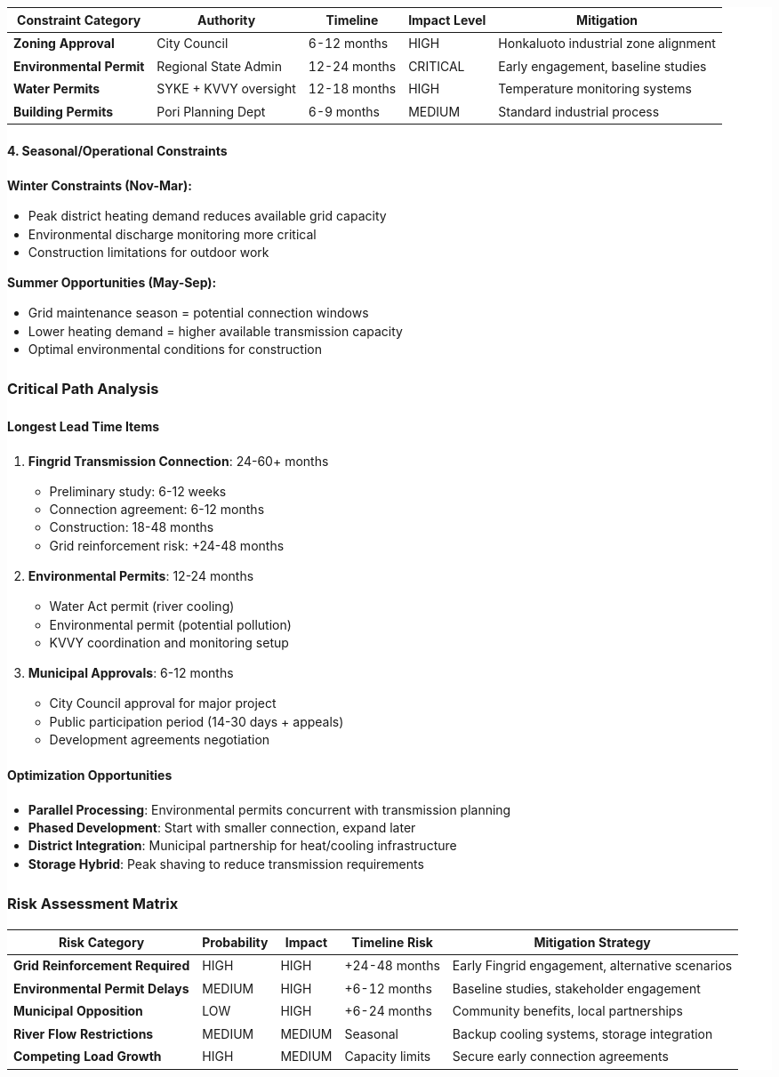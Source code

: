 | Constraint Category | Authority | Timeline | Impact Level | Mitigation |
|-------------------|-----------|----------|--------------|------------|
| **Zoning Approval** | City Council | 6-12 months | HIGH | Honkaluoto industrial zone alignment |
| **Environmental Permit** | Regional State Admin | 12-24 months | CRITICAL | Early engagement, baseline studies |
| **Water Permits** | SYKE + KVVY oversight | 12-18 months | HIGH | Temperature monitoring systems |
| **Building Permits** | Pori Planning Dept | 6-9 months | MEDIUM | Standard industrial process |

#### 4. Seasonal/Operational Constraints

**Winter Constraints (Nov-Mar):**
- Peak district heating demand reduces available grid capacity
- Environmental discharge monitoring more critical
- Construction limitations for outdoor work

**Summer Opportunities (May-Sep):**
- Grid maintenance season = potential connection windows
- Lower heating demand = higher available transmission capacity
- Optimal environmental conditions for construction

### Critical Path Analysis

#### Longest Lead Time Items
1. **Fingrid Transmission Connection**: 24-60+ months
   - Preliminary study: 6-12 weeks
   - Connection agreement: 6-12 months  
   - Construction: 18-48 months
   - Grid reinforcement risk: +24-48 months

2. **Environmental Permits**: 12-24 months
   - Water Act permit (river cooling)
   - Environmental permit (potential pollution)
   - KVVY coordination and monitoring setup

3. **Municipal Approvals**: 6-12 months
   - City Council approval for major project
   - Public participation period (14-30 days + appeals)
   - Development agreements negotiation

#### Optimization Opportunities
- **Parallel Processing**: Environmental permits concurrent with transmission planning
- **Phased Development**: Start with smaller connection, expand later
- **District Integration**: Municipal partnership for heat/cooling infrastructure
- **Storage Hybrid**: Peak shaving to reduce transmission requirements

### Risk Assessment Matrix

| Risk Category | Probability | Impact | Timeline Risk | Mitigation Strategy |
|---------------|-------------|--------|---------------|-------------------|
| **Grid Reinforcement Required** | HIGH | HIGH | +24-48 months | Early Fingrid engagement, alternative scenarios |
| **Environmental Permit Delays** | MEDIUM | HIGH | +6-12 months | Baseline studies, stakeholder engagement |
| **Municipal Opposition** | LOW | HIGH | +6-24 months | Community benefits, local partnerships |
| **River Flow Restrictions** | MEDIUM | MEDIUM | Seasonal | Backup cooling systems, storage integration |
| **Competing Load Growth** | HIGH | MEDIUM | Capacity limits | Secure early connection agreements |
